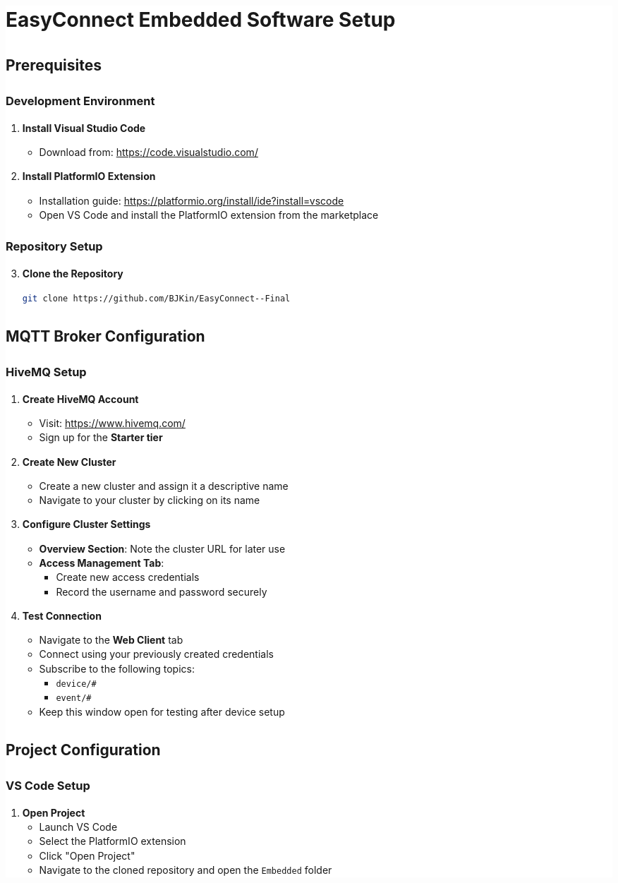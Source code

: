 
# EasyConnect Embedded Software Setup

## Prerequisites

### Development Environment
1. **Install Visual Studio Code**
   - Download from: https://code.visualstudio.com/

2. **Install PlatformIO Extension**
   - Installation guide: https://platformio.org/install/ide?install=vscode
   - Open VS Code and install the PlatformIO extension from the marketplace

### Repository Setup
3. **Clone the Repository**
   ```bash
   git clone https://github.com/BJKin/EasyConnect--Final
   ```

## MQTT Broker Configuration

### HiveMQ Setup
1. **Create HiveMQ Account**
   - Visit: https://www.hivemq.com/
   - Sign up for the **Starter tier**

2. **Create New Cluster**
   - Create a new cluster and assign it a descriptive name
   - Navigate to your cluster by clicking on its name

3. **Configure Cluster Settings**
   - **Overview Section**: Note the cluster URL for later use
   - **Access Management Tab**:
     - Create new access credentials
     - Record the username and password securely

4. **Test Connection**
   - Navigate to the **Web Client** tab
   - Connect using your previously created credentials
   - Subscribe to the following topics:
     - `device/#`
     - `event/#`
   - Keep this window open for testing after device setup

## Project Configuration

### VS Code Setup
1. **Open Project**
   - Launch VS Code
   - Select the PlatformIO extension
   - Click "Open Project"
   - Navigate to the cloned repository and open the `Embedded` folder
